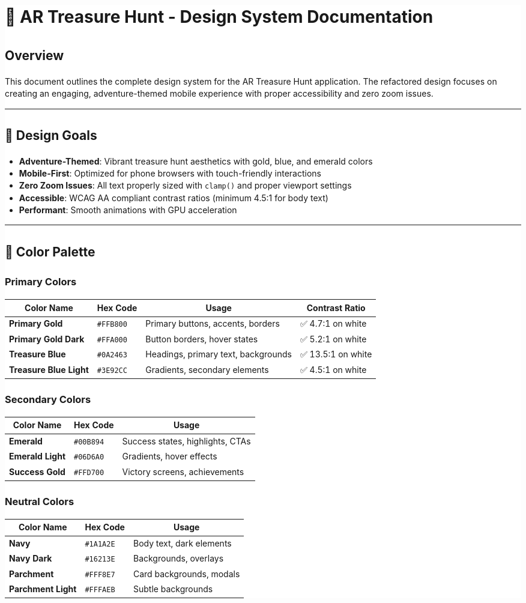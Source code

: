 # 🎨 AR Treasure Hunt - Design System Documentation

## Overview

This document outlines the complete design system for the AR Treasure Hunt application. The refactored design focuses on creating an engaging, adventure-themed mobile experience with proper accessibility and zero zoom issues.

---

## 🎯 Design Goals

- **Adventure-Themed**: Vibrant treasure hunt aesthetics with gold, blue, and emerald colors
- **Mobile-First**: Optimized for phone browsers with touch-friendly interactions
- **Zero Zoom Issues**: All text properly sized with `clamp()` and proper viewport settings
- **Accessible**: WCAG AA compliant contrast ratios (minimum 4.5:1 for body text)
- **Performant**: Smooth animations with GPU acceleration

---

## 🎨 Color Palette

### Primary Colors

| Color Name | Hex Code | Usage | Contrast Ratio |
|------------|----------|-------|----------------|
| **Primary Gold** | `#FFB800` | Primary buttons, accents, borders | ✅ 4.7:1 on white |
| **Primary Gold Dark** | `#FFA000` | Button borders, hover states | ✅ 5.2:1 on white |
| **Treasure Blue** | `#0A2463` | Headings, primary text, backgrounds | ✅ 13.5:1 on white |
| **Treasure Blue Light** | `#3E92CC` | Gradients, secondary elements | ✅ 4.5:1 on white |

### Secondary Colors

| Color Name | Hex Code | Usage |
|------------|----------|-------|
| **Emerald** | `#00B894` | Success states, highlights, CTAs |
| **Emerald Light** | `#06D6A0` | Gradients, hover effects |
| **Success Gold** | `#FFD700` | Victory screens, achievements |

### Neutral Colors

| Color Name | Hex Code | Usage |
|------------|----------|-------|
| **Navy** | `#1A1A2E` | Body text, dark elements |
| **Navy Dark** | `#16213E` | Backgrounds, overlays |
| **Parchment** | `#FFF8E7` | Card backgrounds, modals |
| **Parchment Light** | `#FFFAEB` | Subtle backgrounds |
